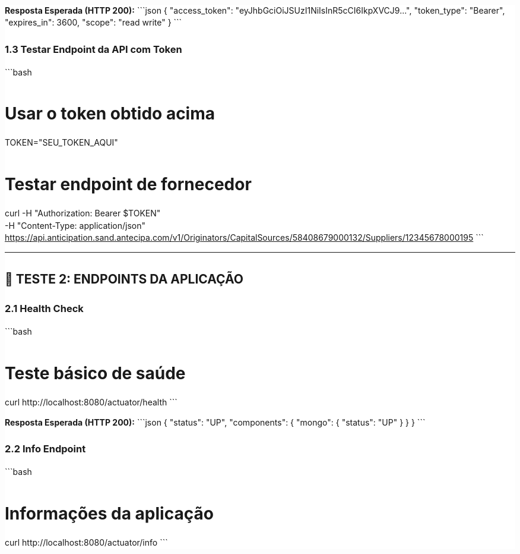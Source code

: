 **Resposta Esperada (HTTP 200):**
\`\`\`json
{
  "access_token": "eyJhbGciOiJSUzI1NiIsInR5cCI6IkpXVCJ9...",
  "token_type": "Bearer",
  "expires_in": 3600,
  "scope": "read write"
}
\`\`\`

### **1.3 Testar Endpoint da API com Token**
\`\`\`bash
# Usar o token obtido acima
TOKEN="SEU_TOKEN_AQUI"

# Testar endpoint de fornecedor
curl -H "Authorization: Bearer $TOKEN" \
  -H "Content-Type: application/json" \
  https://api.anticipation.sand.antecipa.com/v1/Originators/CapitalSources/58408679000132/Suppliers/12345678000195
\`\`\`

---

## 🧪 **TESTE 2: ENDPOINTS DA APLICAÇÃO**

### **2.1 Health Check**
\`\`\`bash
# Teste básico de saúde
curl http://localhost:8080/actuator/health
\`\`\`

**Resposta Esperada (HTTP 200):**
\`\`\`json
{
  "status": "UP",
  "components": {
    "mongo": {
      "status": "UP"
    }
  }
}
\`\`\`

### **2.2 Info Endpoint**
\`\`\`bash
# Informações da aplicação
curl http://localhost:8080/actuator/info
\`\`\`
